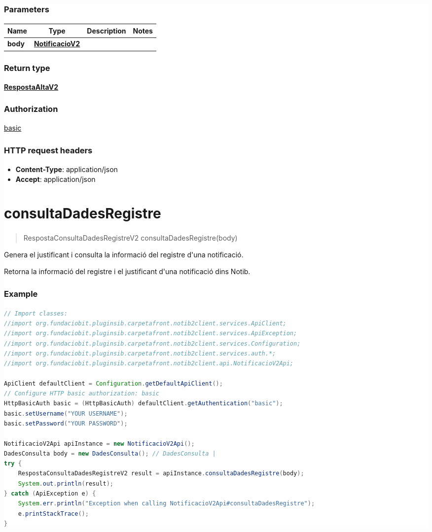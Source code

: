 ### Parameters

Name | Type | Description  | Notes
------------- | ------------- | ------------- | -------------
 **body** | [**NotificacioV2**](NotificacioV2.md)|  |

### Return type

[**RespostaAltaV2**](RespostaAltaV2.md)

### Authorization

[basic](../README.md#basic)

### HTTP request headers

 - **Content-Type**: application/json
 - **Accept**: application/json

<a name="consultaDadesRegistre"></a>
# **consultaDadesRegistre**
> RespostaConsultaDadesRegistreV2 consultaDadesRegistre(body)

Genera el justificant i consulta la informació del registre d&#x27;una notificació.

Retorna la informació del registre i el justificant d&#x27;una notificació dins Notib.

### Example
```java
// Import classes:
//import org.fundaciobit.pluginsib.carpetafront.notib2client.services.ApiClient;
//import org.fundaciobit.pluginsib.carpetafront.notib2client.services.ApiException;
//import org.fundaciobit.pluginsib.carpetafront.notib2client.services.Configuration;
//import org.fundaciobit.pluginsib.carpetafront.notib2client.services.auth.*;
//import org.fundaciobit.pluginsib.carpetafront.notib2client.api.NotificacioV2Api;

ApiClient defaultClient = Configuration.getDefaultApiClient();
// Configure HTTP basic authorization: basic
HttpBasicAuth basic = (HttpBasicAuth) defaultClient.getAuthentication("basic");
basic.setUsername("YOUR USERNAME");
basic.setPassword("YOUR PASSWORD");

NotificacioV2Api apiInstance = new NotificacioV2Api();
DadesConsulta body = new DadesConsulta(); // DadesConsulta | 
try {
    RespostaConsultaDadesRegistreV2 result = apiInstance.consultaDadesRegistre(body);
    System.out.println(result);
} catch (ApiException e) {
    System.err.println("Exception when calling NotificacioV2Api#consultaDadesRegistre");
    e.printStackTrace();
}
```
